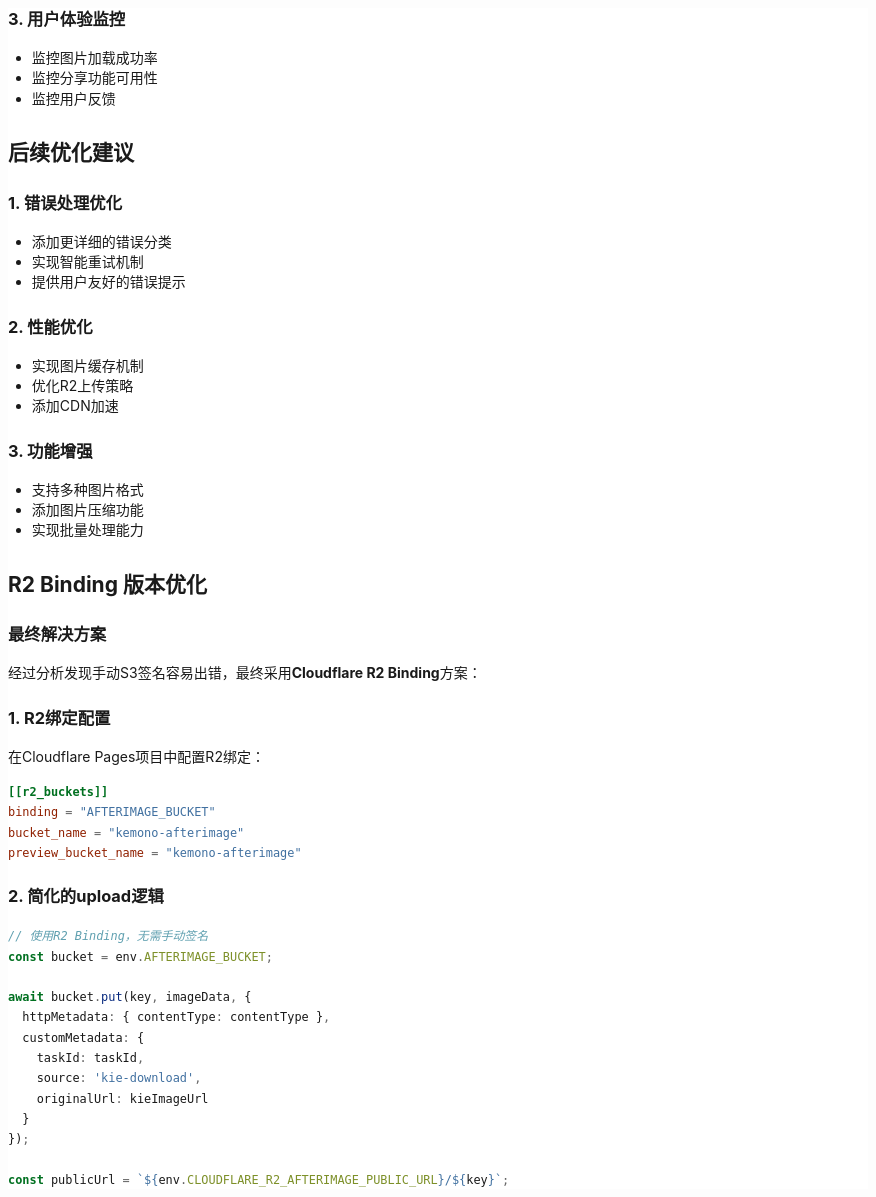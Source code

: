 ### 3. 用户体验监控
- 监控图片加载成功率
- 监控分享功能可用性
- 监控用户反馈

## 后续优化建议

### 1. 错误处理优化
- 添加更详细的错误分类
- 实现智能重试机制
- 提供用户友好的错误提示

### 2. 性能优化
- 实现图片缓存机制
- 优化R2上传策略
- 添加CDN加速

### 3. 功能增强
- 支持多种图片格式
- 添加图片压缩功能
- 实现批量处理能力

## R2 Binding 版本优化

### 最终解决方案

经过分析发现手动S3签名容易出错，最终采用**Cloudflare R2 Binding**方案：

### 1. R2绑定配置
在Cloudflare Pages项目中配置R2绑定：
```toml
[[r2_buckets]]
binding = "AFTERIMAGE_BUCKET"
bucket_name = "kemono-afterimage"
preview_bucket_name = "kemono-afterimage"
```

### 2. 简化的upload逻辑
```typescript
// 使用R2 Binding，无需手动签名
const bucket = env.AFTERIMAGE_BUCKET;

await bucket.put(key, imageData, {
  httpMetadata: { contentType: contentType },
  customMetadata: {
    taskId: taskId,
    source: 'kie-download',
    originalUrl: kieImageUrl
  }
});

const publicUrl = `${env.CLOUDFLARE_R2_AFTERIMAGE_PUBLIC_URL}/${key}`;
```
